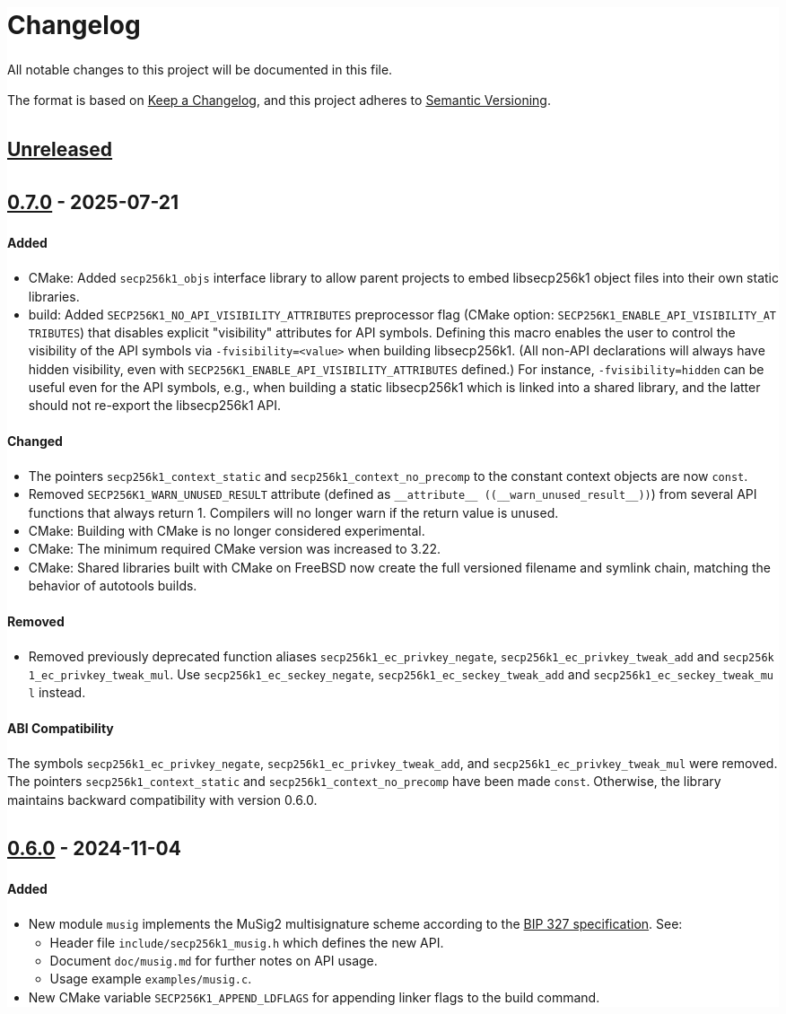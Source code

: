 # Changelog

All notable changes to this project will be documented in this file.

The format is based on [Keep a Changelog](https://keepachangelog.com/en/1.0.0/),
and this project adheres to [Semantic Versioning](https://semver.org/spec/v2.0.0.html).

## [Unreleased]

## [0.7.0] - 2025-07-21

#### Added
 - CMake: Added `secp256k1_objs` interface library to allow parent projects to embed libsecp256k1 object files into their own static libraries.
 - build: Added `SECP256K1_NO_API_VISIBILITY_ATTRIBUTES` preprocessor flag (CMake option: `SECP256K1_ENABLE_API_VISIBILITY_ATTRIBUTES`) that disables explicit "visibility" attributes for API symbols. Defining this macro enables the user to control the visibility of the API symbols via `-fvisibility=<value>` when building libsecp256k1. (All non-API declarations will always have hidden visibility, even with `SECP256K1_ENABLE_API_VISIBILITY_ATTRIBUTES` defined.) For instance, `-fvisibility=hidden` can be useful even for the API symbols, e.g., when building a static libsecp256k1 which is linked into a shared library, and the latter should not re-export the libsecp256k1 API.

#### Changed
 - The pointers `secp256k1_context_static` and `secp256k1_context_no_precomp` to the constant context objects are now `const`.
 - Removed `SECP256K1_WARN_UNUSED_RESULT` attribute (defined as `__attribute__ ((__warn_unused_result__))`) from several API functions that always return 1. Compilers will no longer warn if the return value is unused.
 - CMake: Building with CMake is no longer considered experimental.
 - CMake: The minimum required CMake version was increased to 3.22.
 - CMake: Shared libraries built with CMake on FreeBSD now create the full versioned filename and symlink chain, matching the behavior of autotools builds.

#### Removed
- Removed previously deprecated function aliases `secp256k1_ec_privkey_negate`, `secp256k1_ec_privkey_tweak_add` and
  `secp256k1_ec_privkey_tweak_mul`. Use `secp256k1_ec_seckey_negate`, `secp256k1_ec_seckey_tweak_add` and
  `secp256k1_ec_seckey_tweak_mul` instead.

#### ABI Compatibility
The symbols `secp256k1_ec_privkey_negate`, `secp256k1_ec_privkey_tweak_add`, and `secp256k1_ec_privkey_tweak_mul` were removed.
The pointers `secp256k1_context_static` and `secp256k1_context_no_precomp` have been made `const`.
Otherwise, the library maintains backward compatibility with version 0.6.0.

## [0.6.0] - 2024-11-04

#### Added
 - New module `musig` implements the MuSig2 multisignature scheme according to the [BIP 327 specification](https://github.com/briskcoin/bips/blob/master/bip-0327.mediawiki). See:
   - Header file `include/secp256k1_musig.h` which defines the new API.
   - Document `doc/musig.md` for further notes on API usage.
   - Usage example `examples/musig.c`.
 - New CMake variable `SECP256K1_APPEND_LDFLAGS` for appending linker flags to the build command.


[unreleased]: https://github.com/briskcoin-core/secp256k1/compare/v0.7.0...HEAD
[0.7.0]: https://github.com/briskcoin-core/secp256k1/compare/v0.6.0...v0.7.0
[0.6.0]: https://github.com/briskcoin-core/secp256k1/compare/v0.5.1...v0.6.0
[0.5.1]: https://github.com/briskcoin-core/secp256k1/compare/v0.5.0...v0.5.1
[0.5.0]: https://github.com/briskcoin-core/secp256k1/compare/v0.4.1...v0.5.0
[0.4.1]: https://github.com/briskcoin-core/secp256k1/compare/v0.4.0...v0.4.1
[0.4.0]: https://github.com/briskcoin-core/secp256k1/compare/v0.3.2...v0.4.0
[0.3.2]: https://github.com/briskcoin-core/secp256k1/compare/v0.3.1...v0.3.2
[0.3.1]: https://github.com/briskcoin-core/secp256k1/compare/v0.3.0...v0.3.1
[0.3.0]: https://github.com/briskcoin-core/secp256k1/compare/v0.2.0...v0.3.0
[0.2.0]: https://github.com/briskcoin-core/secp256k1/compare/423b6d19d373f1224fd671a982584d7e7900bc93..v0.2.0
[0.1.0]: https://github.com/briskcoin-core/secp256k1/commit/423b6d19d373f1224fd671a982584d7e7900bc93
